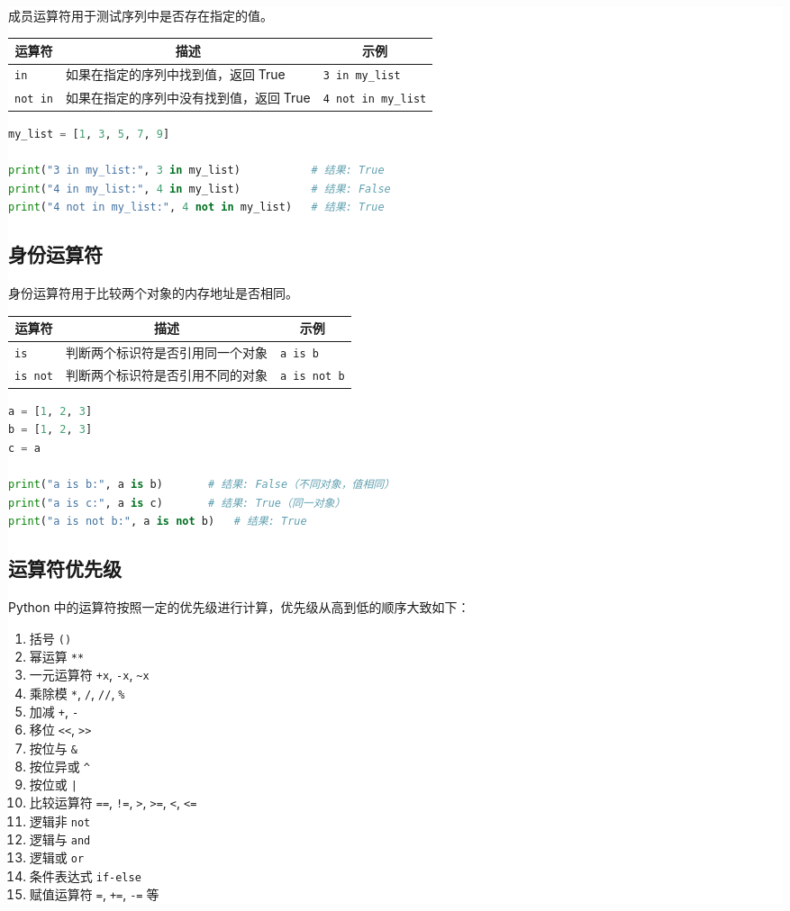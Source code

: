 成员运算符用于测试序列中是否存在指定的值。

| 运算符 | 描述 | 示例 |
| ------ | ---- | ---- |
| `in` | 如果在指定的序列中找到值，返回 True | `3 in my_list` |
| `not in` | 如果在指定的序列中没有找到值，返回 True | `4 not in my_list` |

```python
my_list = [1, 3, 5, 7, 9]

print("3 in my_list:", 3 in my_list)           # 结果: True
print("4 in my_list:", 4 in my_list)           # 结果: False
print("4 not in my_list:", 4 not in my_list)   # 结果: True
```

## 身份运算符

身份运算符用于比较两个对象的内存地址是否相同。

| 运算符 | 描述 | 示例 |
| ------ | ---- | ---- |
| `is` | 判断两个标识符是否引用同一个对象 | `a is b` |
| `is not` | 判断两个标识符是否引用不同的对象 | `a is not b` |

```python
a = [1, 2, 3]
b = [1, 2, 3]
c = a

print("a is b:", a is b)       # 结果: False（不同对象，值相同）
print("a is c:", a is c)       # 结果: True（同一对象）
print("a is not b:", a is not b)   # 结果: True
```

## 运算符优先级

Python 中的运算符按照一定的优先级进行计算，优先级从高到低的顺序大致如下：

1. 括号 `()`
2. 幂运算 `**`
3. 一元运算符 `+x`, `-x`, `~x`
4. 乘除模 `*`, `/`, `//`, `%`
5. 加减 `+`, `-`
6. 移位 `<<`, `>>`
7. 按位与 `&`
8. 按位异或 `^`
9. 按位或 `|`
10. 比较运算符 `==`, `!=`, `>`, `>=`, `<`, `<=`
11. 逻辑非 `not`
12. 逻辑与 `and`
13. 逻辑或 `or`
14. 条件表达式 `if-else`
15. 赋值运算符 `=`, `+=`, `-=` 等
